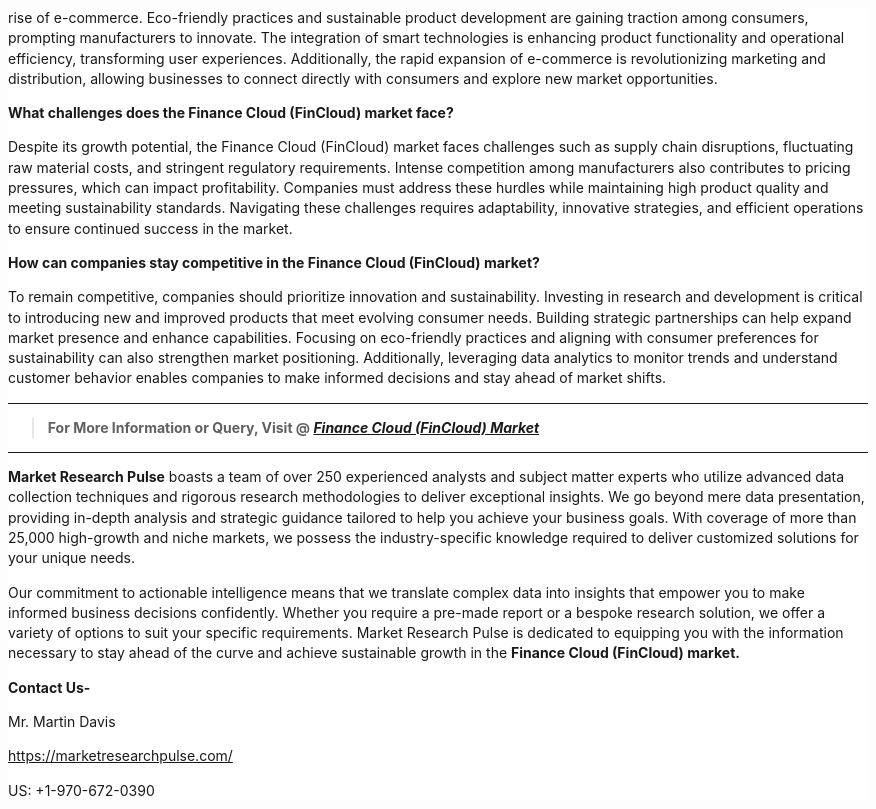 rise of e-commerce. Eco-friendly practices and sustainable product development are gaining traction among consumers, prompting manufacturers to innovate. The integration of smart technologies is enhancing product functionality and operational efficiency, transforming user experiences. Additionally, the rapid expansion of e-commerce is revolutionizing marketing and distribution, allowing businesses to connect directly with consumers and explore new market opportunities.</p><p><strong>What challenges does the Finance Cloud (FinCloud) market face?</strong></p><p>Despite its growth potential, the Finance Cloud (FinCloud) market faces challenges such as supply chain disruptions, fluctuating raw material costs, and stringent regulatory requirements. Intense competition among manufacturers also contributes to pricing pressures, which can impact profitability. Companies must address these hurdles while maintaining high product quality and meeting sustainability standards. Navigating these challenges requires adaptability, innovative strategies, and efficient operations to ensure continued success in the market.</p><p><strong>How can companies stay competitive in the Finance Cloud (FinCloud) market?</strong></p><p>To remain competitive, companies should prioritize innovation and sustainability. Investing in research and development is critical to introducing new and improved products that meet evolving consumer needs. Building strategic partnerships can help expand market presence and enhance capabilities. Focusing on eco-friendly practices and aligning with consumer preferences for sustainability can also strengthen market positioning. Additionally, leveraging data analytics to monitor trends and understand customer behavior enables companies to make informed decisions and stay ahead of market shifts.</p><hr /><blockquote><p><strong>For More Information or Query, Visit @&nbsp;<em><a href="https://marketresearchpulse.com/report/86046/finance-cloud-fincloud-market?utm_source=Linkedin&utm_medium=023">Finance Cloud (FinCloud) Market</a></em></strong></p></blockquote><hr /><p><strong>Market Research Pulse</strong> boasts a team of over 250 experienced analysts and subject matter experts who utilize advanced data collection techniques and rigorous research methodologies to deliver exceptional insights. We go beyond mere data presentation, providing in-depth analysis and strategic guidance tailored to help you achieve your business goals. With coverage of more than 25,000 high-growth and niche markets, we possess the industry-specific knowledge required to deliver customized solutions for your unique needs.</p><p>Our commitment to actionable intelligence means that we translate complex data into insights that empower you to make informed business decisions confidently. Whether you require a pre-made report or a bespoke research solution, we offer a variety of options to suit your specific requirements. Market Research Pulse is dedicated to equipping you with the information necessary to stay ahead of the curve and achieve sustainable growth in the <strong>Finance Cloud (FinCloud) market.</strong></p><p><strong>Contact Us-</strong></p><p>Mr. Martin Davis</p><p>https://marketresearchpulse.com/</p><p>US: +1-970-672-0390</p>
